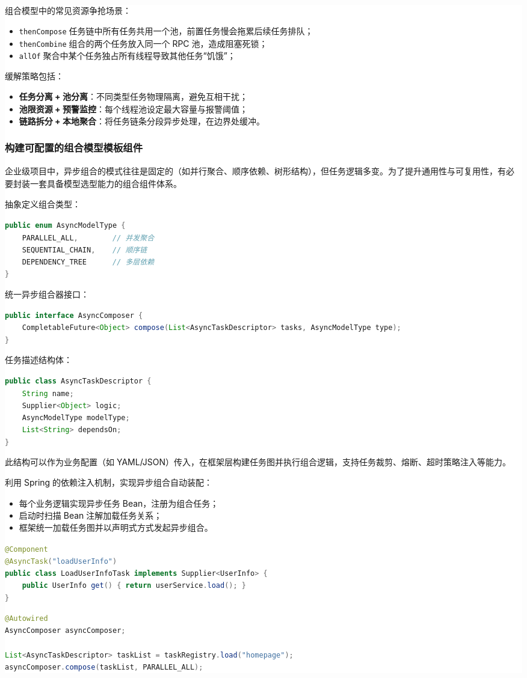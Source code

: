 组合模型中的常见资源争抢场景：
- `thenCompose` 任务链中所有任务共用一个池，前置任务慢会拖累后续任务排队；
- `thenCombine` 组合的两个任务放入同一个 RPC 池，造成阻塞死锁；
- `allOf` 聚合中某个任务独占所有线程导致其他任务“饥饿”；

缓解策略包括：
- **任务分离 + 池分离**：不同类型任务物理隔离，避免互相干扰；
- **池限资源 + 预警监控**：每个线程池设定最大容量与报警阈值；
- **链路拆分 + 本地聚合**：将任务链条分段异步处理，在边界处缓冲。


### 构建可配置的组合模型模板组件

企业级项目中，异步组合的模式往往是固定的（如并行聚合、顺序依赖、树形结构），但任务逻辑多变。为了提升通用性与可复用性，有必要封装一套具备模型选型能力的组合组件体系。

抽象定义组合类型：
```java
public enum AsyncModelType {
    PARALLEL_ALL,        // 并发聚合
    SEQUENTIAL_CHAIN,    // 顺序链
    DEPENDENCY_TREE      // 多层依赖
}
```
统一异步组合器接口：
```java
public interface AsyncComposer {
    CompletableFuture<Object> compose(List<AsyncTaskDescriptor> tasks, AsyncModelType type);
}
```
任务描述结构体：
```java
public class AsyncTaskDescriptor {
    String name;
    Supplier<Object> logic;
    AsyncModelType modelType;
    List<String> dependsOn;
}
```

此结构可以作为业务配置（如 YAML/JSON）传入，在框架层构建任务图并执行组合逻辑，支持任务裁剪、熔断、超时策略注入等能力。

利用 Spring 的依赖注入机制，实现异步组合自动装配：
- 每个业务逻辑实现异步任务 Bean，注册为组合任务；
- 启动时扫描 Bean 注解加载任务关系；
- 框架统一加载任务图并以声明式方式发起异步组合。

```java
@Component
@AsyncTask("loadUserInfo")
public class LoadUserInfoTask implements Supplier<UserInfo> {
    public UserInfo get() { return userService.load(); }
}
```
```java
@Autowired
AsyncComposer asyncComposer;

List<AsyncTaskDescriptor> taskList = taskRegistry.load("homepage");
asyncComposer.compose(taskList, PARALLEL_ALL);
```
